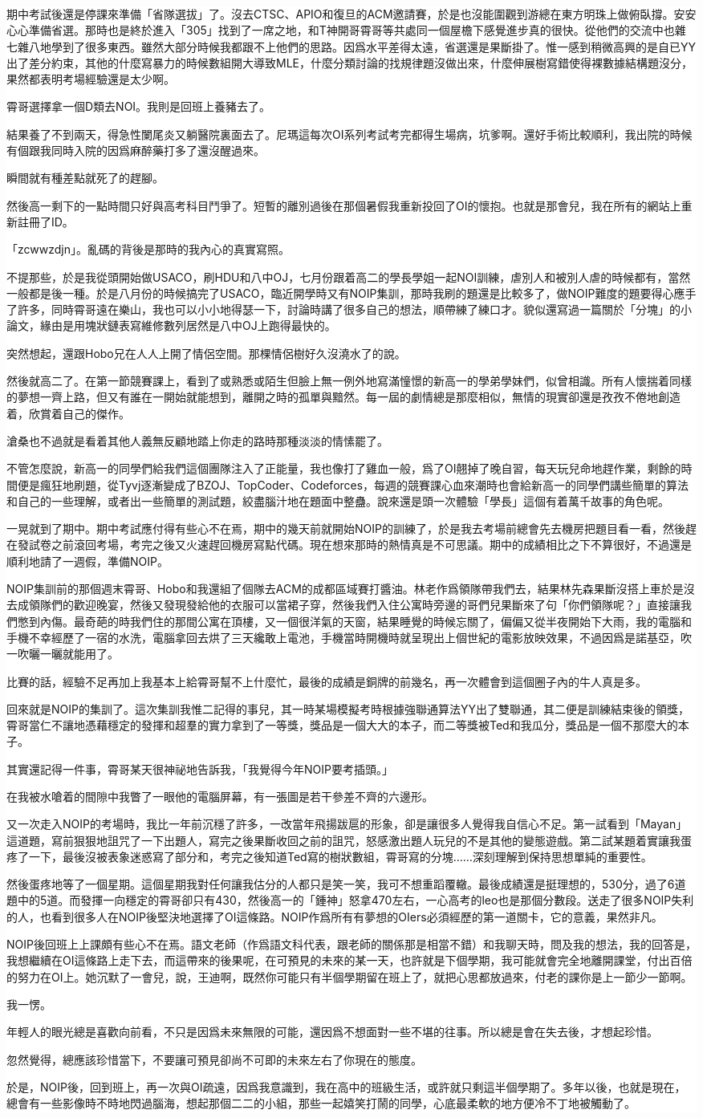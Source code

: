 期中考試後還是停課來準備「省隊選拔」了。沒去CTSC、APIO和復旦的ACM邀請賽，於是也沒能圍觀到游總在東方明珠上做俯臥撐。安安心心準備省選。那時也是終於進入「305」找到了一席之地，和T神開哥霄哥等共處同一個屋檐下感覺進步真的很快。從他們的交流中也雜七雜八地學到了很多東西。雖然大部分時候我都跟不上他們的思路。因爲水平差得太遠，省選還是果斷掛了。惟一感到稍微高興的是自已YY出了差分約束，其他的什麼寫暴力的時候數組開大導致MLE，什麼分類討論的找規律題沒做出來，什麼伸展樹寫錯使得裸數據結構題沒分，果然都表明考場經驗還是太少啊。

霄哥選擇拿一個D類去NOI。我則是回班上養豬去了。

結果養了不到兩天，得急性闌尾炎又躺醫院裏面去了。尼瑪這每次OI系列考試考完都得生場病，坑爹啊。還好手術比較順利，我出院的時候有個跟我同時入院的因爲麻醉藥打多了還沒醒過來。

瞬間就有種差點就死了的趕腳。

然後高一剩下的一點時間只好與高考科目鬥爭了。短暫的離別過後在那個暑假我重新投回了OI的懷抱。也就是那會兒，我在所有的網站上重新註冊了ID。

「zcwwzdjn」。亂碼的背後是那時的我內心的真實寫照。

不提那些，於是我從頭開始做USACO，刷HDU和八中OJ，七月份跟着高二的學長學姐一起NOI訓練，虐別人和被別人虐的時候都有，當然一般都是後一種。於是八月份的時候搞完了USACO，臨近開學時又有NOIP集訓，那時我刷的題還是比較多了，做NOIP難度的題要得心應手了許多，同時霄哥遠在樂山，我也可以小小地得瑟一下，討論時講了很多自己的想法，順帶練了練口才。貌似還寫過一篇關於「分塊」的小論文，緣由是用塊狀鏈表寫維修數列居然是八中OJ上跑得最快的。

突然想起，還跟Hobo兄在人人上開了情侶空間。那棵情侶樹好久沒澆水了的說。

然後就高二了。在第一節競賽課上，看到了或熟悉或陌生但臉上無一例外地寫滿憧憬的新高一的學弟學妹們，似曾相識。所有人懷揣着同樣的夢想一齊上路，但又有誰在一開始就能想到，離開之時的孤單與黯然。每一屆的劇情總是那麼相似，無情的現實卻還是孜孜不倦地創造着，欣賞着自己的傑作。

滄桑也不過就是看着其他人義無反顧地踏上你走的路時那種淡淡的情愫罷了。

不管怎麼說，新高一的同學們給我們這個團隊注入了正能量，我也像打了雞血一般，爲了OI翹掉了晚自習，每天玩兒命地趕作業，剩餘的時間便是瘋狂地刷題，從Tyvj逐漸變成了BZOJ、TopCoder、Codeforces，每週的競賽課心血來潮時也會給新高一的同學們講些簡單的算法和自己的一些理解，或者出一些簡單的測試題，絞盡腦汁地在題面中整蠱。說來還是頭一次體驗「學長」這個有着萬千故事的角色呢。

一晃就到了期中。期中考試應付得有些心不在焉，期中的幾天前就開始NOIP的訓練了，於是我去考場前總會先去機房把題目看一看，然後趕在發試卷之前滾回考場，考完之後又火速趕回機房寫點代碼。現在想來那時的熱情真是不可思議。期中的成績相比之下不算很好，不過還是順利地請了一週假，準備NOIP。

NOIP集訓前的那個週末霄哥、Hobo和我還組了個隊去ACM的成都區域賽打醬油。林老作爲領隊帶我們去，結果林先森果斷沒搭上車於是沒去成領隊們的歡迎晚宴，然後又發現發給他的衣服可以當裙子穿，然後我們入住公寓時旁邊的哥們兒果斷來了句「你們領隊呢？」直接讓我們憋到內傷。最奇葩的時我們住的那間公寓在頂樓，又一個很洋氣的天窗，結果睡覺的時候忘關了，偏偏又從半夜開始下大雨，我的電腦和手機不幸經歷了一宿的水洗，電腦拿回去烘了三天纔敢上電池，手機當時開機時就呈現出上個世紀的電影放映效果，不過因爲是諾基亞，吹一吹曬一曬就能用了。

比賽的話，經驗不足再加上我基本上給霄哥幫不上什麼忙，最後的成績是銅牌的前幾名，再一次體會到這個圈子內的牛人真是多。

回來就是NOIP的集訓了。這次集訓我惟二記得的事兒，其一時某場模擬考時根據強聯通算法YY出了雙聯通，其二便是訓練結束後的領獎，霄哥當仁不讓地憑藉穩定的發揮和超羣的實力拿到了一等獎，獎品是一個大大的本子，而二等獎被Ted和我瓜分，獎品是一個不那麼大的本子。

其實還記得一件事，霄哥某天很神祕地告訴我，「我覺得今年NOIP要考插頭。」

在我被水嗆着的間隙中我瞥了一眼他的電腦屏幕，有一張圖是若干參差不齊的六邊形。

又一次走入NOIP的考場時，我比一年前沉穩了許多，一改當年飛揚跋扈的形象，卻是讓很多人覺得我自信心不足。第一試看到「Mayan」這道題，寫前狠狠地詛咒了一下出題人，寫完之後果斷收回之前的詛咒，怒感激出題人玩兒的不是其他的變態遊戲。第二試某題着實讓我蛋疼了一下，最後沒被表象迷惑寫了部分和，考完之後知道Ted寫的樹狀數組，霄哥寫的分塊……深刻理解到保持思想單純的重要性。

然後蛋疼地等了一個星期。這個星期我對任何讓我估分的人都只是笑一笑，我可不想重蹈覆轍。最後成績還是挺理想的，530分，過了6道題中的5道。而發揮一向穩定的霄哥卻只有430，然後高一的「鍾神」怒拿470左右，一心高考的leo也是那個分數段。送走了很多NOIP失利的人，也看到很多人在NOIP後堅決地選擇了OI這條路。NOIP作爲所有有夢想的OIers必須經歷的第一道關卡，它的意義，果然非凡。

NOIP後回班上上課頗有些心不在焉。語文老師（作爲語文科代表，跟老師的關係那是相當不錯）和我聊天時，問及我的想法，我的回答是，我想繼續在OI這條路上走下去，而這帶來的後果呢，在可預見的未來的某一天，也許就是下個學期，我可能就會完全地離開課堂，付出百倍的努力在OI上。她沉默了一會兒，說，王迪啊，既然你可能只有半個學期留在班上了，就把心思都放過來，付老的課你是上一節少一節啊。

我一愣。

年輕人的眼光總是喜歡向前看，不只是因爲未來無限的可能，還因爲不想面對一些不堪的往事。所以總是會在失去後，才想起珍惜。

忽然覺得，總應該珍惜當下，不要讓可預見卻尚不可即的未來左右了你現在的態度。

於是，NOIP後，回到班上，再一次與OI疏遠，因爲我意識到，我在高中的班級生活，或許就只剩這半個學期了。多年以後，也就是現在，總會有一些影像時不時地閃過腦海，想起那個二二的小組，那些一起嬉笑打鬧的同學，心底最柔軟的地方便冷不丁地被觸動了。
